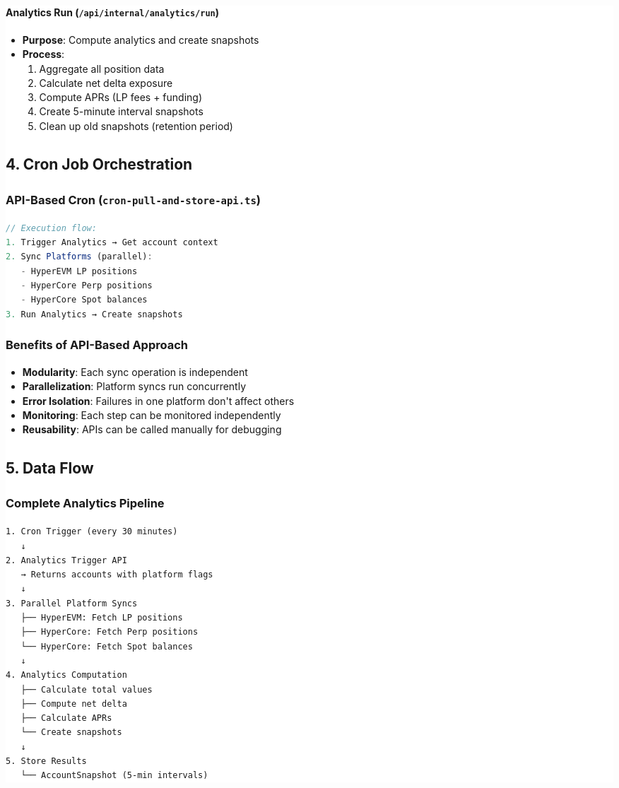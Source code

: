 #### Analytics Run (`/api/internal/analytics/run`)
- **Purpose**: Compute analytics and create snapshots
- **Process**:
  1. Aggregate all position data
  2. Calculate net delta exposure
  3. Compute APRs (LP fees + funding)
  4. Create 5-minute interval snapshots
  5. Clean up old snapshots (retention period)

## 4. Cron Job Orchestration

### API-Based Cron (`cron-pull-and-store-api.ts`)
```typescript
// Execution flow:
1. Trigger Analytics → Get account context
2. Sync Platforms (parallel):
   - HyperEVM LP positions
   - HyperCore Perp positions  
   - HyperCore Spot balances
3. Run Analytics → Create snapshots
```

### Benefits of API-Based Approach
- **Modularity**: Each sync operation is independent
- **Parallelization**: Platform syncs run concurrently
- **Error Isolation**: Failures in one platform don't affect others
- **Monitoring**: Each step can be monitored independently
- **Reusability**: APIs can be called manually for debugging

## 5. Data Flow

### Complete Analytics Pipeline
```
1. Cron Trigger (every 30 minutes)
   ↓
2. Analytics Trigger API
   → Returns accounts with platform flags
   ↓
3. Parallel Platform Syncs
   ├── HyperEVM: Fetch LP positions
   ├── HyperCore: Fetch Perp positions
   └── HyperCore: Fetch Spot balances
   ↓
4. Analytics Computation
   ├── Calculate total values
   ├── Compute net delta
   ├── Calculate APRs
   └── Create snapshots
   ↓
5. Store Results
   └── AccountSnapshot (5-min intervals)
```
